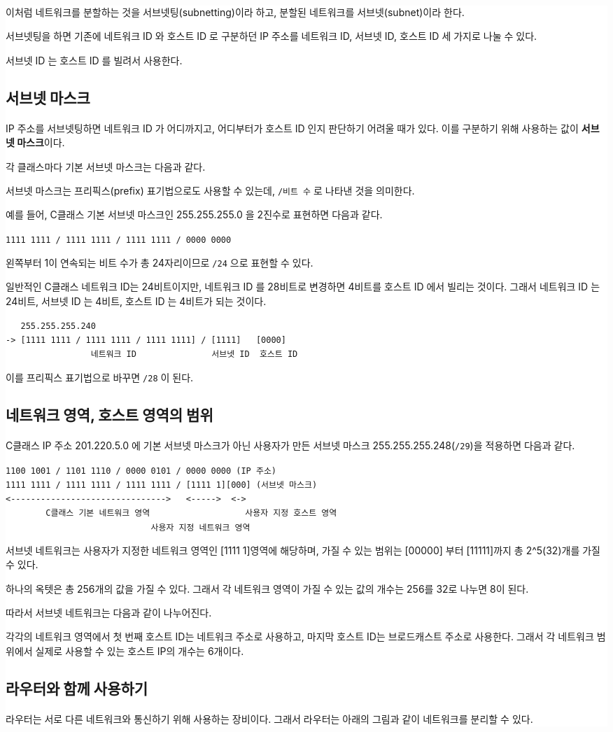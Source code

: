 이처럼 네트워크를 분할하는 것을 서브넷팅(subnetting)이라 하고, 분할된 네트워크를 서브넷(subnet)이라 한다.

서브넷팅을 하면 기존에 네트워크 ID 와 호스트 ID 로 구분하던 IP 주소를 네트워크 ID, 서브넷 ID, 호스트 ID 세 가지로 나눌 수 있다.

서브넷 ID 는 호스트 ID 를 빌려서 사용한다.

## 서브넷 마스크

IP 주소를 서브넷팅하면 네트워크 ID 가 어디까지고, 어디부터가 호스트 ID 인지 판단하기 어려울 때가 있다. 이를 구분하기 위해 사용하는 값이 **서브넷 마스크**이다.

각 클래스마다 기본 서브넷 마스크는 다음과 같다.

서브넷 마스크는 프리픽스(prefix) 표기법으로도 사용할 수 있는데, `/비트 수` 로 나타낸 것을 의미한다.

예를 들어, C클래스 기본 서브넷 마스크인 255.255.255.0 을 2진수로 표현하면 다음과 같다.

```
1111 1111 / 1111 1111 / 1111 1111 / 0000 0000
```

왼쪽부터 1이 연속되는 비트 수가 총 24자리이므로 `/24` 으로 표현할 수 있다.

일반적인 C클래스 네트워크 ID는 24비트이지만, 네트워크 ID 를 28비트로 변경하면 4비트를 호스트 ID 에서 빌리는 것이다. 그래서 네트워크 ID 는 24비트, 서브넷 ID 는 4비트, 호스트 ID 는 4비트가 되는 것이다.

```
   255.255.255.240
-> [1111 1111 / 1111 1111 / 1111 1111] / [1111]   [0000]
                 네트워크 ID               서브넷 ID  호스트 ID
```

이를 프리픽스 표기법으로 바꾸면 `/28` 이 된다.

## 네트워크 영역, 호스트 영역의 범위

C클래스 IP 주소 201.220.5.0 에 기본 서브넷 마스크가 아닌 사용자가 만든 서브넷 마스크 255.255.255.248(`/29`)을 적용하면 다음과 같다.

```
1100 1001 / 1101 1110 / 0000 0101 / 0000 0000 (IP 주소)
1111 1111 / 1111 1111 / 1111 1111 / [1111 1][000] (서브넷 마스크)
<------------------------------->   <----->  <->
        C클래스 기본 네트워크 영역                   사용자 지정 호스트 영역
                             사용자 지정 네트워크 영역
```

서브넷 네트워크는 사용자가 지정한 네트워크 영역인 [1111 1]영역에 해당하며, 가질 수 있는 범위는 [00000] 부터 [11111]까지 총 2^5(32)개를 가질 수 있다.

하나의 옥텟은 총 256개의 값을 가질 수 있다. 그래서 각 네트워크 영역이 가질 수 있는 값의 개수는 256를 32로 나누면 8이 된다.

따라서 서브넷 네트워크는 다음과 같이 나누어진다.

각각의 네트워크 영역에서 첫 번째 호스트 ID는 네트워크 주소로 사용하고, 마지막 호스트 ID는 브로드캐스트 주소로 사용한다. 그래서 각 네트워크 범위에서 실제로 사용할 수 있는 호스트 IP의 개수는 6개이다.

## 라우터와 함께 사용하기

라우터는 서로 다른 네트워크와 통신하기 위해 사용하는 장비이다. 그래서 라우터는 아래의 그림과 같이 네트워크를 분리할 수 있다.
